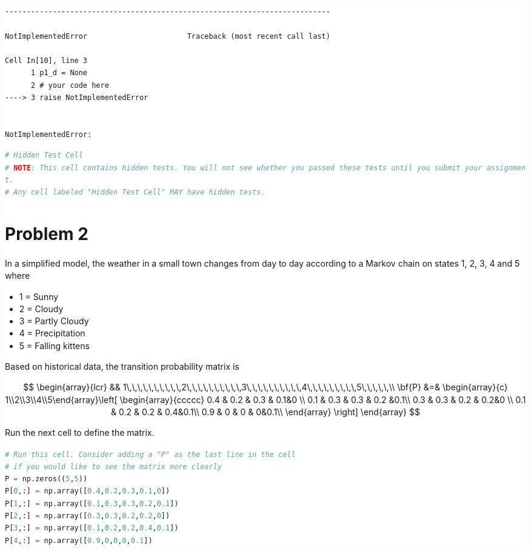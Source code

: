 
    ---------------------------------------------------------------------------

    NotImplementedError                       Traceback (most recent call last)

    Cell In[10], line 3
          1 p1_d = None
          2 # your code here
    ----> 3 raise NotImplementedError


    NotImplementedError: 



```python
# Hidden Test Cell
# NOTE: This cell contains hidden tests. You will not see whether you passed these tests until you submit your assignment.
# Any cell labeled "Hidden Test Cell" MAY have hidden tests.
```

# Problem 2

In a simplified model, the weather in a small town changes from day to day according to a Markov chain on states $1$, $2$, $3$, $4$ and $5$ where

<ul>
    <li> 1 = Sunny</li>
    <li> 2 = Cloudy</li>
    <li> 3 = Partly Cloudy</li>
    <li> 4 = Precipitation</li>
    <li> 5 = Falling kittens</li>
</ul>

Based on historical data, the transition probability matrix is <br>

$$
\begin{array}{lcr} && 1\,\,\,\,\,\,\,\,\,\,2\,\,\,\,\,\,\,\,\,\,3\,\,\,\,\,\,\,\,\,\,4\,\,\,\,\,\,\,\,\,5\,\,\,\,\,\\
\bf{P} &=& \begin{array}{c} 1\\2\\3\\4\\5\end{array}\left[ 
\begin{array}{ccccc}
0.4 & 0.2 & 0.3 & 0.1&0 \\
0.1 & 0.3 & 0.3 & 0.2 &0.1\\
0.3 & 0.3 & 0.2 & 0.2&0 \\
0.1 & 0.2 & 0.2 & 0.4&0.1\\
0.9 & 0 & 0 & 0&0.1\\
\end{array}
\right]
\end{array}
$$

Run the next cell to define the matrix.


```python
# Run this cell. Consider adding a "P" as the last line in the cell
# if you would like to see the matrix more clearly
P = np.zeros((5,5))
P[0,:] = np.array([0.4,0.2,0.3,0.1,0])
P[1,:] = np.array([0.1,0.3,0.3,0.2,0.1])
P[2,:] = np.array([0.3,0.3,0.2,0.2,0])
P[3,:] = np.array([0.1,0.2,0.2,0.4,0.1])
P[4,:] = np.array([0.9,0,0,0,0.1])
```
